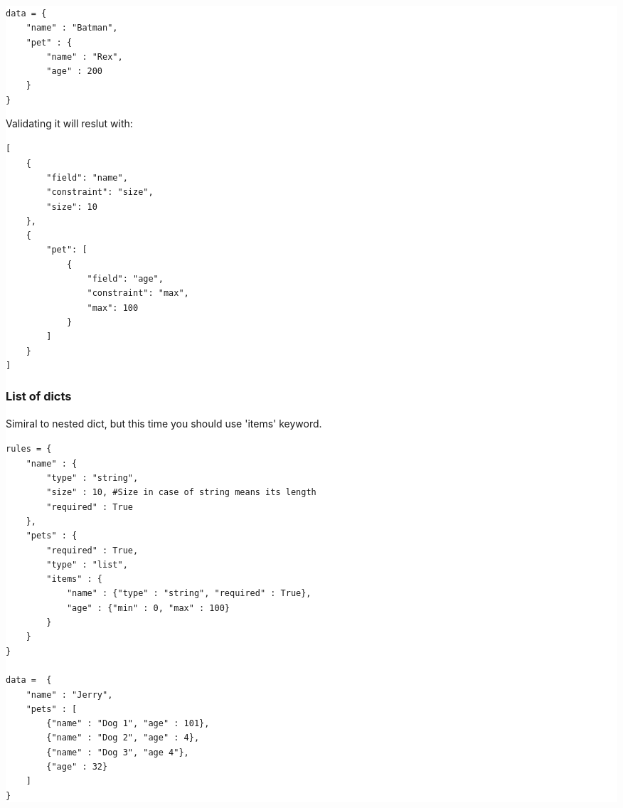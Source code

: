     data = {
        "name" : "Batman",
        "pet" : {
            "name" : "Rex",
            "age" : 200
        }
    }

Validating it will reslut with:

    [
        {
            "field": "name",
            "constraint": "size",
            "size": 10
        },
        {
            "pet": [
                {
                    "field": "age",
                    "constraint": "max",
                    "max": 100
                }
            ]
        }
    ]

### List of dicts

Simiral to nested dict, but this time you should use 'items' keyword.

    rules = {
        "name" : {
            "type" : "string",
            "size" : 10, #Size in case of string means its length
            "required" : True
        },
        "pets" : {
            "required" : True,
            "type" : "list",
            "items" : {
                "name" : {"type" : "string", "required" : True},
                "age" : {"min" : 0, "max" : 100}
            }
        }
    }

    data =  {
        "name" : "Jerry",
        "pets" : [
            {"name" : "Dog 1", "age" : 101},
            {"name" : "Dog 2", "age" : 4},
            {"name" : "Dog 3", "age 4"},
            {"age" : 32}
        ]
    }
